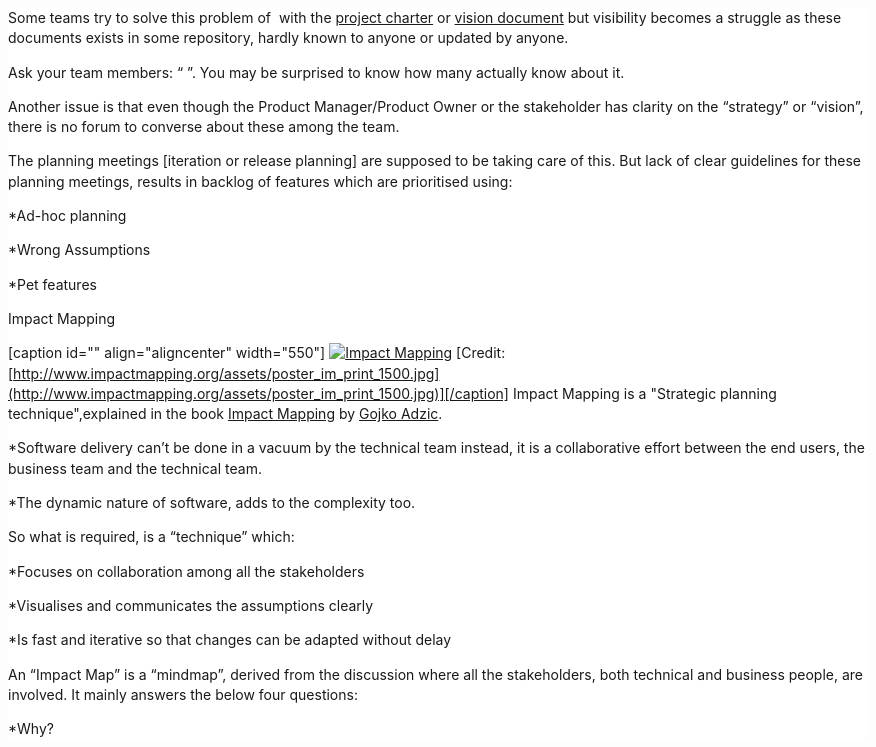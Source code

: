Some teams try to solve this problem of  with the 
[project charter](https://en.wikipedia.org/wiki/Project_charter) or 
[vision document](https://en.wikipedia.org/wiki/Vision_document) but visibility becomes a struggle as these documents exists in some repository, hardly known to anyone or updated by anyone.

Ask your team members: “
”. You may be surprised to know how many actually know about it.

Another issue is that even though the Product Manager/Product Owner or the stakeholder has clarity on the “strategy” or “vision”, there is no forum to converse about these among the team.


The planning meetings [iteration or release planning] are supposed to be taking care of this. But lack of clear guidelines for these planning meetings, results in backlog of features which are prioritised using:


*Ad-hoc planning

    
*Wrong Assumptions

    
*Pet features


Impact Mapping

[caption id="" align="aligncenter" width="550"]
[![Impact Mapping](http://www.impactmapping.org/assets/poster_im_print_1500.jpg)](http://www.impactmapping.org/assets/poster_im_print_1500.jpg) [Credit: 
[http://www.impactmapping.org/assets/poster_im_print_1500.jpg](http://www.impactmapping.org/assets/poster_im_print_1500.jpg)][/caption]
Impact Mapping is a "Strategic planning technique",explained in the book 
[Impact Mapping](http://impactmapping.org/book) 
by 
[Gojko Adzic](http://gojko.net/).


*Software delivery can’t be done in a vacuum by the technical team instead, it is a collaborative effort between the end users, the business team and the technical team.


*The dynamic nature of software, adds to the complexity too.


So what is required, is a “technique” which:


*Focuses on collaboration among all the stakeholders

    
*Visualises and communicates the assumptions clearly

    
*Is fast and iterative so that changes can be adapted without delay


An “Impact Map” is a “mindmap”, derived from the discussion where all the stakeholders, both technical and business people, are involved. It mainly answers the below four questions:


*Why?

    